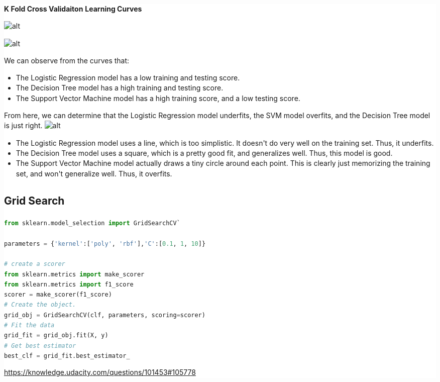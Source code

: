 **K Fold Cross Validaiton**
**Learning Curves**

![alt](https://video.udacity-data.com/topher/2017/June/594dbe26_learning-curves/learning-curves.png)

![alt](https://video.udacity-data.com/topher/2017/June/5952e130_learning-curves/learning-curves.png)

We can observe from the curves that:

- The Logistic Regression model has a low training and testing score.
- The Decision Tree model has a high training and testing score.
- The Support Vector Machine model has a high training score, and a low testing score.

From here, we can determine that the Logistic Regression model underfits, the SVM model overfits, and the Decision Tree model is just right.
![alt](https://video.udacity-data.com/topher/2017/June/5952e5bd_models/models.png)

* The Logistic Regression model uses a line, which is too simplistic. It doesn't do very well on the training set. Thus, it underfits.
* The Decision Tree model uses a square, which is a pretty good fit, and generalizes well. Thus, this model is good.
* The Support Vector Machine model actually draws a tiny circle around each point. This is clearly just memorizing the training set, and won't generalize well. Thus, it overfits.

## Grid Search
 
```python
from sklearn.model_selection import GridSearchCV`

parameters = {'kernel':['poly', 'rbf'],'C':[0.1, 1, 10]}

# create a scorer
from sklearn.metrics import make_scorer
from sklearn.metrics import f1_score
scorer = make_scorer(f1_score)
# Create the object.
grid_obj = GridSearchCV(clf, parameters, scoring=scorer)
# Fit the data
grid_fit = grid_obj.fit(X, y)
# Get best estimator
best_clf = grid_fit.best_estimator_

```

https://knowledge.udacity.com/questions/101453#105778 